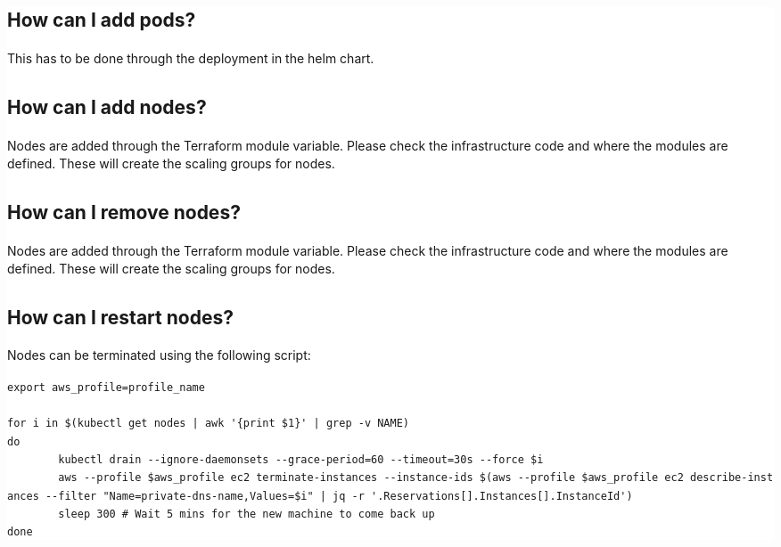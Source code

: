 ## How can I add pods?

This has to be done through the deployment in the helm chart.

## How can I add nodes?

Nodes are added through the Terraform module variable. Please check
the infrastructure code and where the modules are defined. These will
create the scaling groups for nodes.

## How can I remove nodes?

Nodes are added through the Terraform module variable. Please check
the infrastructure code and where the modules are defined. These will
create the scaling groups for nodes.

## How can I restart nodes?

Nodes can be terminated using the following script:

```
export aws_profile=profile_name

for i in $(kubectl get nodes | awk '{print $1}' | grep -v NAME)
do
        kubectl drain --ignore-daemonsets --grace-period=60 --timeout=30s --force $i
        aws --profile $aws_profile ec2 terminate-instances --instance-ids $(aws --profile $aws_profile ec2 describe-instances --filter "Name=private-dns-name,Values=$i" | jq -r '.Reservations[].Instances[].InstanceId')
        sleep 300 # Wait 5 mins for the new machine to come back up
done

```
